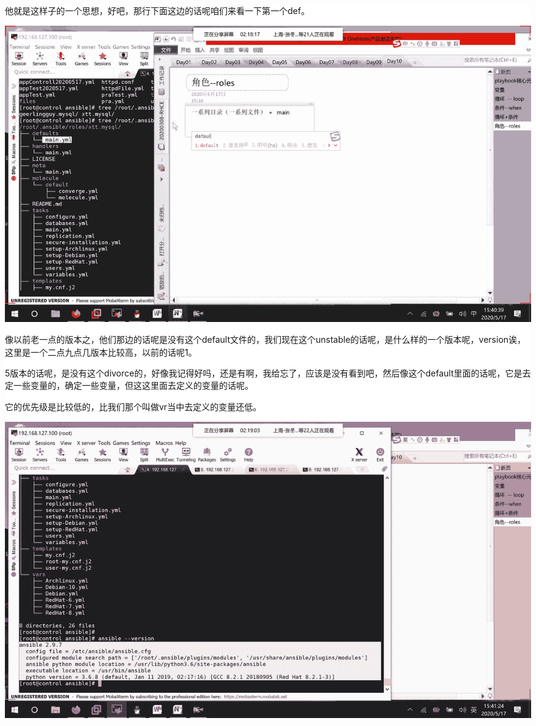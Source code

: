 他就是这样子的一个思想，好吧，那行下面这边的话呢咱们来看一下第一个def。

![](img/6cc2d806a58b0994874a7264a74b2a97_14.png)

像以前老一点的版本之，他们那边的话呢是没有这个default文件的，我们现在这个unstable的话呢，是什么样的一个版本呢，version诶，这里是一个二点九点几版本比较高，以前的话呢1。

5版本的话呢，是没有这个divorce的，好像我记得好吗，还是有啊，我给忘了，应该是没有看到吧，然后像这个default里面的话呢，它是去定一些变量的，确定一些变量，但这这里面去定义的变量的话呢。

它的优先级是比较低的，比我们那个叫做vr当中去定义的变量还低。

![](img/6cc2d806a58b0994874a7264a74b2a97_16.png)
